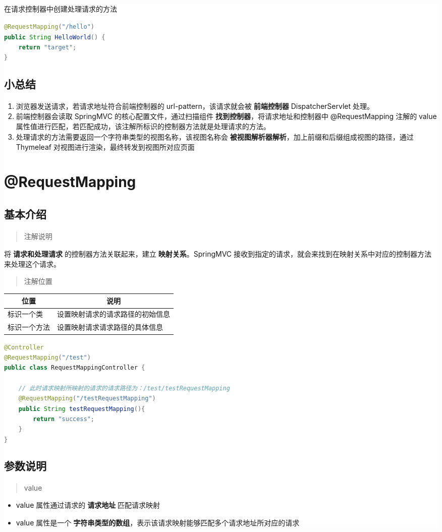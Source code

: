  在请求控制器中创建处理请求的方法 

```java
@RequestMapping("/hello")
public String HelloWorld() {
    return "target";
}
```

## 小总结

1. 浏览器发送请求，若请求地址符合前端控制器的 url-pattern，该请求就会被 **前端控制器** DispatcherServlet 处理。
2. 前端控制器会读取 SpringMVC 的核心配置文件，通过扫描组件 **找到控制器**，将请求地址和控制器中 @RequestMapping 注解的 value 属性值进行匹配，若匹配成功，该注解所标识的控制器方法就是处理请求的方法。
3. 处理请求的方法需要返回一个字符串类型的视图名称，该视图名称会 **被视图解析器解析**，加上前缀和后缀组成视图的路径，通过 Thymeleaf 对视图进行渲染，最终转发到视图所对应页面 

# @RequestMapping

## 基本介绍

> 注解说明

将 **请求和处理请求** 的控制器方法关联起来，建立 **映射关系**。SpringMVC 接收到指定的请求，就会来找到在映射关系中对应的控制器方法来处理这个请求。

> 注解位置

| 位置         | 说明                             |
| ------------ | -------------------------------- |
| 标识一个类   | 设置映射请求的请求路径的初始信息 |
| 标识一个方法 | 设置映射请求请求路径的具体信息   |

```java
@Controller
@RequestMapping("/test")
public class RequestMappingController {

    // 此时请求映射所映射的请求的请求路径为：/test/testRequestMapping
    @RequestMapping("/testRequestMapping")
    public String testRequestMapping(){
        return "success";
    }
}
```

## 参数说明

> value

* value 属性通过请求的 **请求地址** 匹配请求映射

* value 属性是一个 **字符串类型的数组**，表示该请求映射能够匹配多个请求地址所对应的请求
